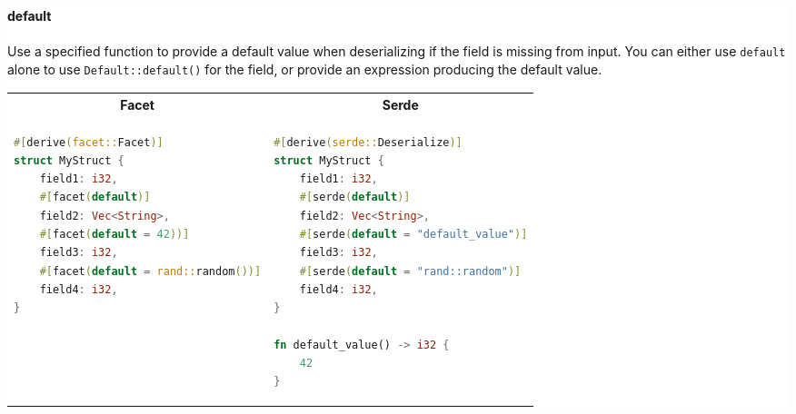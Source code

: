 </td>
</tr>
</table>

#### default

Use a specified function to provide a default value when deserializing if the field is missing from
input. You can either use `default` alone to use `Default::default()` for the field, or provide an
expression producing the default value.

<table>
<tr>
<th>Facet</th>
<th>Serde</th>
</tr>
<tr>
<td>

```rust
#[derive(facet::Facet)]
struct MyStruct {
    field1: i32,
    #[facet(default)]
    field2: Vec<String>,
    #[facet(default = 42))]
    field3: i32,
    #[facet(default = rand::random())]
    field4: i32,
}
```

</td>
<td>

```rust
#[derive(serde::Deserialize)]
struct MyStruct {
    field1: i32,
    #[serde(default)]
    field2: Vec<String>,
    #[serde(default = "default_value")]
    field3: i32,
    #[serde(default = "rand::random")]
    field4: i32,
}

fn default_value() -> i32 {
    42
}
```

</td>
</tr>
</table>

